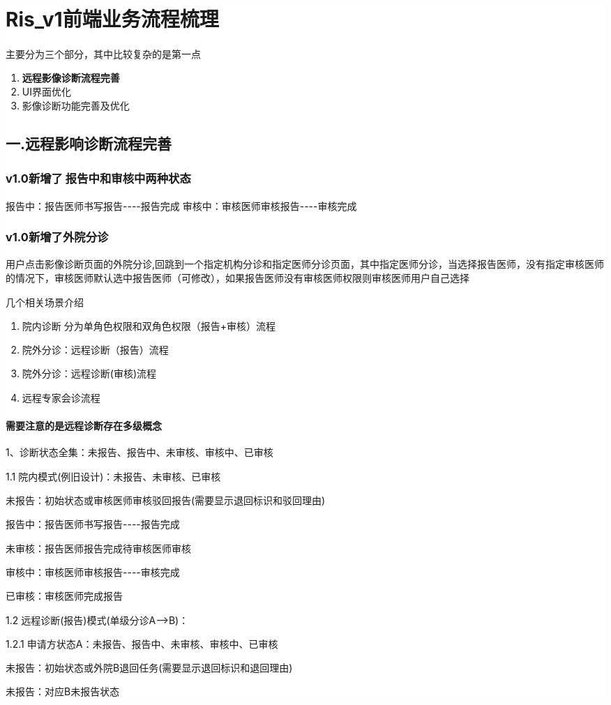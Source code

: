 

# Ris_v1前端业务流程梳理

主要分为三个部分，其中比较复杂的是第一点

1. **远程影像诊断流程完善**
2. UI界面优化
3. 影像诊断功能完善及优化

## 一.远程影响诊断流程完善

### v1.0新增了 报告中和审核中两种状态

报告中：报告医师书写报告----报告完成
审核中：审核医师审核报告----审核完成

### v1.0新增了外院分诊

用户点击影像诊断页面的外院分诊,回跳到一个指定机构分诊和指定医师分诊页面，其中指定医师分诊，当选择报告医师，没有指定审核医师的情况下，审核医师默认选中报告医师（可修改），如果报告医师没有审核医师权限则审核医师用户自己选择

几个相关场景介绍

1. 院内诊断 分为单角色权限和双角色权限（报告+审核）流程



2. 院外分诊：远程诊断（报告）流程

3. 院外分诊：远程诊断(审核)流程

4. 远程专家会诊流程


#### 需要注意的是远程诊断存在多级概念

1、诊断状态全集：未报告、报告中、未审核、审核中、已审核

1.1 院内模式(例旧设计)：未报告、未审核、已审核

未报告：初始状态或审核医师审核驳回报告(需要显示退回标识和驳回理由)

报告中：报告医师书写报告----报告完成

未审核：报告医师报告完成待审核医师审核

审核中：审核医师审核报告----审核完成

已审核：审核医师完成报告



1.2 远程诊断(报告)模式(单级分诊A-->B)：

1.2.1 申请方状态A：未报告、报告中、未审核、审核中、已审核

未报告：初始状态或外院B退回任务(需要显示退回标识和退回理由)

未报告：对应B未报告状态
